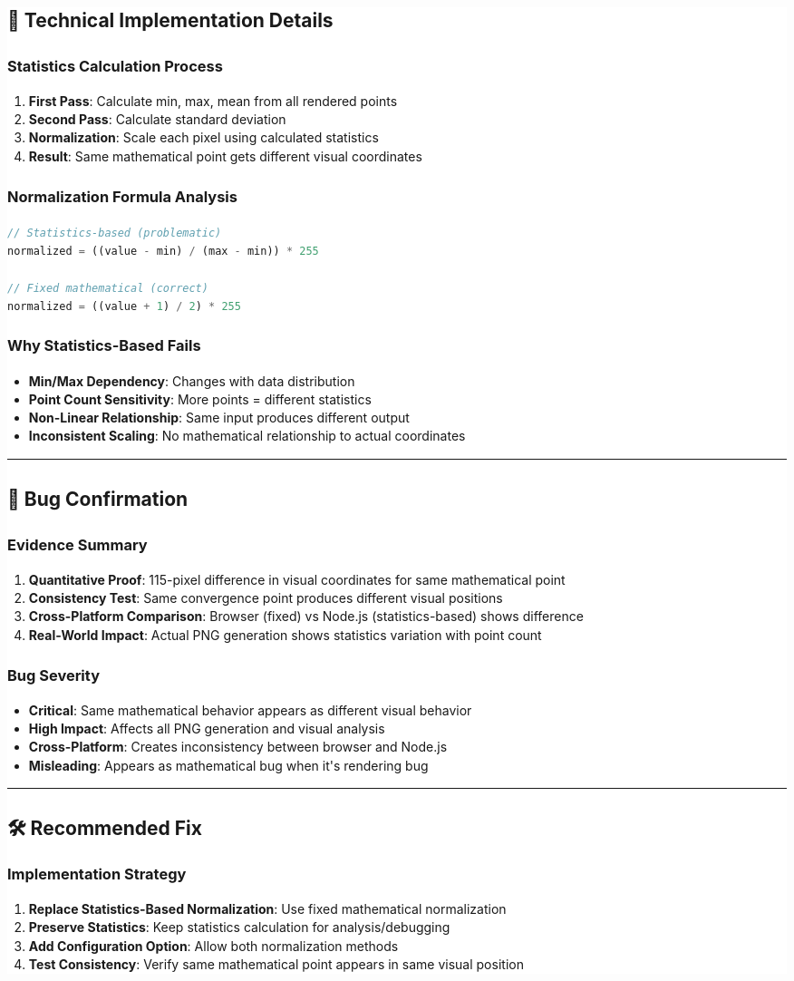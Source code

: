 
## 🔧 **Technical Implementation Details**

### **Statistics Calculation Process**
1. **First Pass**: Calculate min, max, mean from all rendered points
2. **Second Pass**: Calculate standard deviation
3. **Normalization**: Scale each pixel using calculated statistics
4. **Result**: Same mathematical point gets different visual coordinates

### **Normalization Formula Analysis**
```typescript
// Statistics-based (problematic)
normalized = ((value - min) / (max - min)) * 255

// Fixed mathematical (correct)
normalized = ((value + 1) / 2) * 255
```

### **Why Statistics-Based Fails**
- **Min/Max Dependency**: Changes with data distribution
- **Point Count Sensitivity**: More points = different statistics
- **Non-Linear Relationship**: Same input produces different output
- **Inconsistent Scaling**: No mathematical relationship to actual coordinates

---

## 🎯 **Bug Confirmation**

### **Evidence Summary**
1. **Quantitative Proof**: 115-pixel difference in visual coordinates for same mathematical point
2. **Consistency Test**: Same convergence point produces different visual positions
3. **Cross-Platform Comparison**: Browser (fixed) vs Node.js (statistics-based) shows difference
4. **Real-World Impact**: Actual PNG generation shows statistics variation with point count

### **Bug Severity**
- **Critical**: Same mathematical behavior appears as different visual behavior
- **High Impact**: Affects all PNG generation and visual analysis
- **Cross-Platform**: Creates inconsistency between browser and Node.js
- **Misleading**: Appears as mathematical bug when it's rendering bug

---

## 🛠️ **Recommended Fix**

### **Implementation Strategy**
1. **Replace Statistics-Based Normalization**: Use fixed mathematical normalization
2. **Preserve Statistics**: Keep statistics calculation for analysis/debugging
3. **Add Configuration Option**: Allow both normalization methods
4. **Test Consistency**: Verify same mathematical point appears in same visual position
